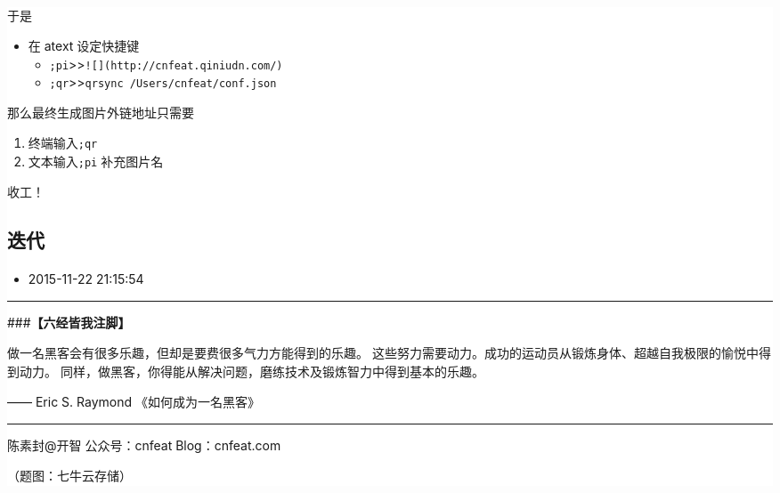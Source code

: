 于是

- 在 atext 设定快捷键
	- `;pi`>>`![](http://cnfeat.qiniudn.com/)`
	- `;qr`>>`qrsync /Users/cnfeat/conf.json`

那么最终生成图片外链地址只需要


1. 终端输入`;qr`
2. 文本输入`;pi` 补充图片名

收工！



## 迭代

- 2015-11-22 21:15:54




----

###**【六经皆我注脚】**


做一名黑客会有很多乐趣，但却是要费很多气力方能得到的乐趣。 这些努力需要动力。成功的运动员从锻炼身体、超越自我极限的愉悦中得到动力。 同样，做黑客，你得能从解决问题，磨练技术及锻炼智力中得到基本的乐趣。

—— Eric S. Raymond 《如何成为一名黑客》



----

陈素封@开智
公众号：cnfeat
Blog：cnfeat.com

（题图：七牛云存储）



